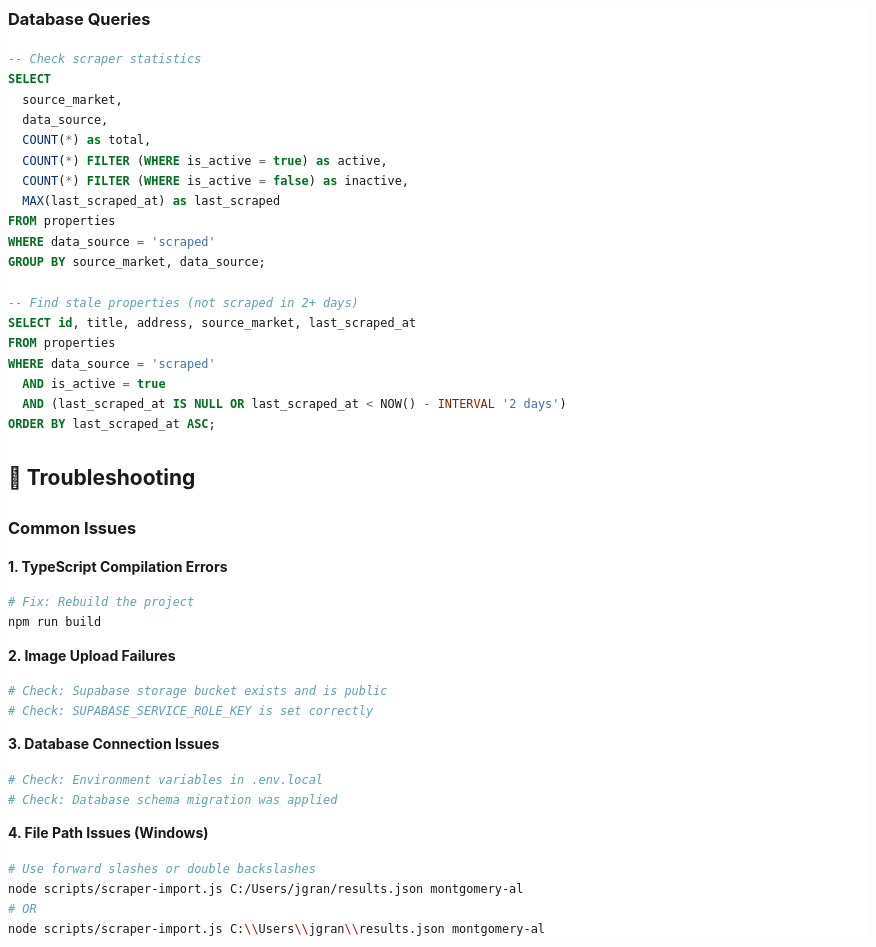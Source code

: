 ### Database Queries

```sql
-- Check scraper statistics
SELECT 
  source_market,
  data_source,
  COUNT(*) as total,
  COUNT(*) FILTER (WHERE is_active = true) as active,
  COUNT(*) FILTER (WHERE is_active = false) as inactive,
  MAX(last_scraped_at) as last_scraped
FROM properties 
WHERE data_source = 'scraped'
GROUP BY source_market, data_source;

-- Find stale properties (not scraped in 2+ days)
SELECT id, title, address, source_market, last_scraped_at
FROM properties 
WHERE data_source = 'scraped' 
  AND is_active = true
  AND (last_scraped_at IS NULL OR last_scraped_at < NOW() - INTERVAL '2 days')
ORDER BY last_scraped_at ASC;
```

## 🚨 Troubleshooting

### Common Issues

**1. TypeScript Compilation Errors**
```bash
# Fix: Rebuild the project
npm run build
```

**2. Image Upload Failures**
```bash
# Check: Supabase storage bucket exists and is public
# Check: SUPABASE_SERVICE_ROLE_KEY is set correctly
```

**3. Database Connection Issues**
```bash
# Check: Environment variables in .env.local
# Check: Database schema migration was applied
```

**4. File Path Issues (Windows)**
```bash
# Use forward slashes or double backslashes
node scripts/scraper-import.js C:/Users/jgran/results.json montgomery-al
# OR
node scripts/scraper-import.js C:\\Users\\jgran\\results.json montgomery-al
```
